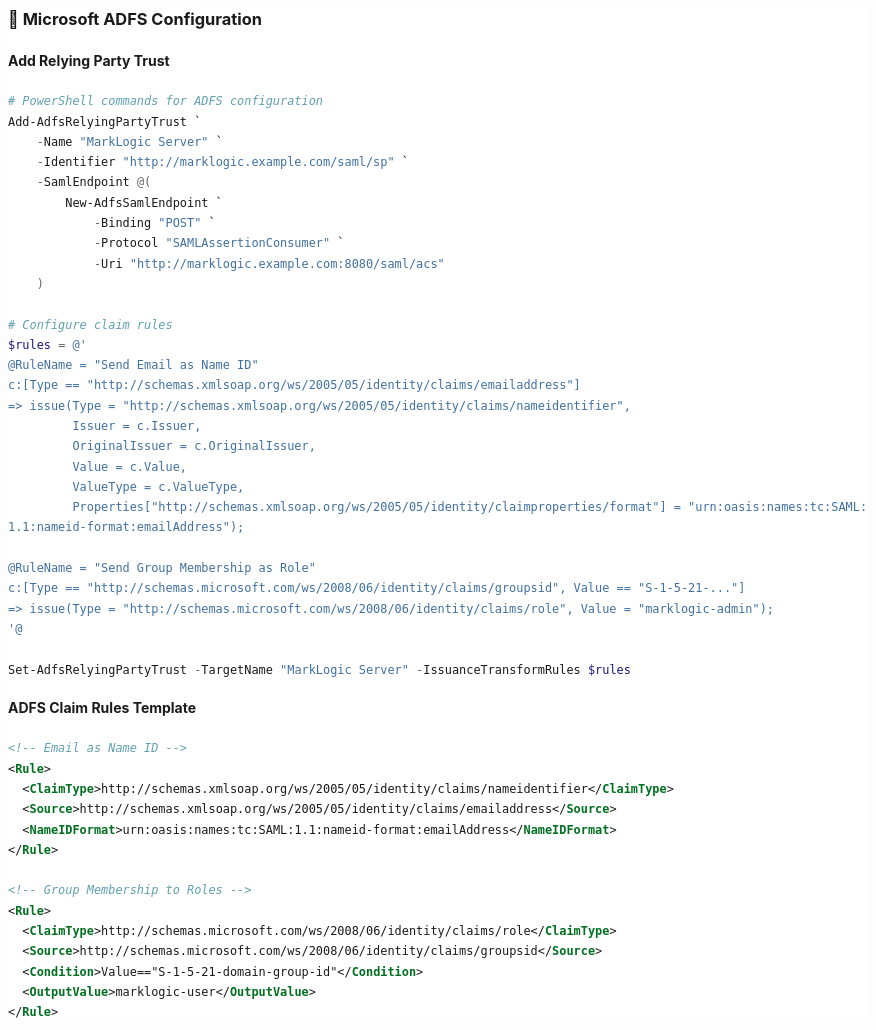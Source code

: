 ```xml
```

### 🏢 **Microsoft ADFS Configuration**

#### **Add Relying Party Trust**
```powershell
# PowerShell commands for ADFS configuration
Add-AdfsRelyingPartyTrust `
    -Name "MarkLogic Server" `
    -Identifier "http://marklogic.example.com/saml/sp" `
    -SamlEndpoint @(
        New-AdfsSamlEndpoint `
            -Binding "POST" `
            -Protocol "SAMLAssertionConsumer" `
            -Uri "http://marklogic.example.com:8080/saml/acs"
    )

# Configure claim rules
$rules = @'
@RuleName = "Send Email as Name ID"
c:[Type == "http://schemas.xmlsoap.org/ws/2005/05/identity/claims/emailaddress"]
=> issue(Type = "http://schemas.xmlsoap.org/ws/2005/05/identity/claims/nameidentifier", 
         Issuer = c.Issuer, 
         OriginalIssuer = c.OriginalIssuer, 
         Value = c.Value, 
         ValueType = c.ValueType, 
         Properties["http://schemas.xmlsoap.org/ws/2005/05/identity/claimproperties/format"] = "urn:oasis:names:tc:SAML:1.1:nameid-format:emailAddress");

@RuleName = "Send Group Membership as Role"
c:[Type == "http://schemas.microsoft.com/ws/2008/06/identity/claims/groupsid", Value == "S-1-5-21-..."]
=> issue(Type = "http://schemas.microsoft.com/ws/2008/06/identity/claims/role", Value = "marklogic-admin");
'@

Set-AdfsRelyingPartyTrust -TargetName "MarkLogic Server" -IssuanceTransformRules $rules
```

#### **ADFS Claim Rules Template**
```xml
<!-- Email as Name ID -->
<Rule>
  <ClaimType>http://schemas.xmlsoap.org/ws/2005/05/identity/claims/nameidentifier</ClaimType>
  <Source>http://schemas.xmlsoap.org/ws/2005/05/identity/claims/emailaddress</Source>
  <NameIDFormat>urn:oasis:names:tc:SAML:1.1:nameid-format:emailAddress</NameIDFormat>
</Rule>

<!-- Group Membership to Roles -->
<Rule>
  <ClaimType>http://schemas.microsoft.com/ws/2008/06/identity/claims/role</ClaimType>
  <Source>http://schemas.microsoft.com/ws/2008/06/identity/claims/groupsid</Source>
  <Condition>Value=="S-1-5-21-domain-group-id"</Condition>
  <OutputValue>marklogic-user</OutputValue>
</Rule>
```
